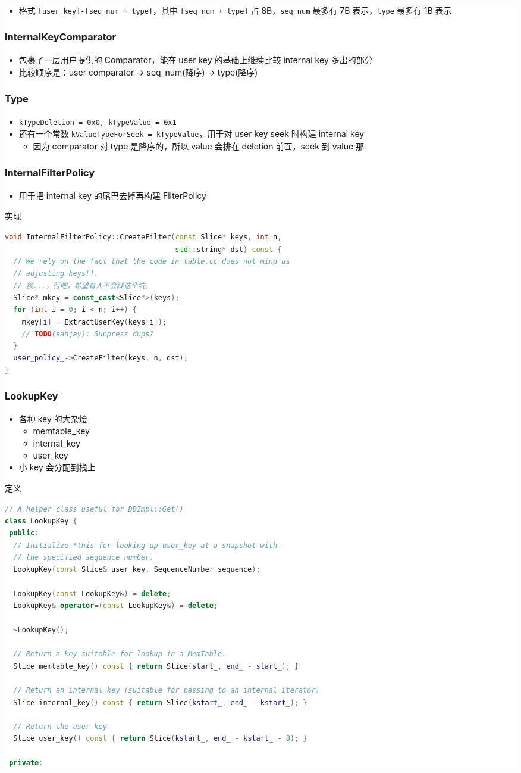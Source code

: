 - 格式 `[user_key]-[seq_num + type]`，其中 `[seq_num + type]` 占 8B，`seq_num` 最多有 7B 表示，`type` 最多有 1B 表示

### InternalKeyComparator

- 包裹了一层用户提供的 Comparator，能在 user key 的基础上继续比较 internal key 多出的部分
- 比较顺序是：user comparator -> seq_num(降序) -> type(降序)

### Type

- `kTypeDeletion = 0x0, kTypeValue = 0x1`
- 还有一个常数 `kValueTypeForSeek = kTypeValue`，用于对 user key seek 时构建 internal key
  - 因为 comparator 对 type 是降序的，所以 value 会排在 deletion 前面，seek 到 value 那

### InternalFilterPolicy

- 用于把 internal key 的尾巴去掉再构建 FilterPolicy

实现

```c++
void InternalFilterPolicy::CreateFilter(const Slice* keys, int n,
                                        std::string* dst) const {
  // We rely on the fact that the code in table.cc does not mind us
  // adjusting keys[].
  // 额...，行吧，希望有人不会踩这个坑。
  Slice* mkey = const_cast<Slice*>(keys);
  for (int i = 0; i < n; i++) {
    mkey[i] = ExtractUserKey(keys[i]);
    // TODO(sanjay): Suppress dups?
  }
  user_policy_->CreateFilter(keys, n, dst);
}
```

### LookupKey

- 各种 key 的大杂烩
  - memtable_key
  - internal_key
  - user_key
- 小 key 会分配到栈上

定义

```c++
// A helper class useful for DBImpl::Get()
class LookupKey {
 public:
  // Initialize *this for looking up user_key at a snapshot with
  // the specified sequence number.
  LookupKey(const Slice& user_key, SequenceNumber sequence);

  LookupKey(const LookupKey&) = delete;
  LookupKey& operator=(const LookupKey&) = delete;

  ~LookupKey();

  // Return a key suitable for lookup in a MemTable.
  Slice memtable_key() const { return Slice(start_, end_ - start_); }

  // Return an internal key (suitable for passing to an internal iterator)
  Slice internal_key() const { return Slice(kstart_, end_ - kstart_); }

  // Return the user key
  Slice user_key() const { return Slice(kstart_, end_ - kstart_ - 8); }

 private:
```